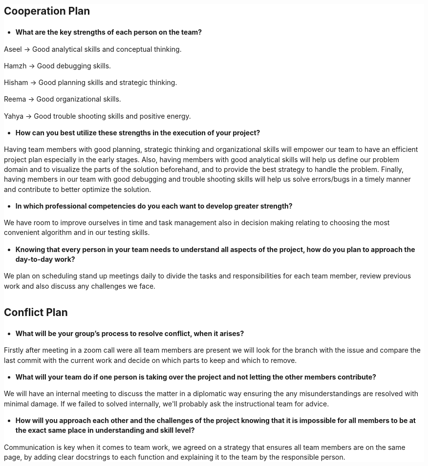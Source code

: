 ## Cooperation Plan

- **What are the key strengths of each person on the team?**
 
Aseel -> Good analytical skills and conceptual thinking.

Hamzh -> Good debugging skills.

Hisham -> Good planning skills and strategic thinking.

Reema -> Good organizational skills.

Yahya -> Good trouble shooting skills and positive energy.

- **How can you best utilize these strengths in the execution of your project?**

Having team members with good planning, strategic thinking and organizational skills will empower our team to have an efficient project plan especially in the early stages.
Also, having members with good analytical skills will help us define our problem domain and to visualize the parts of the solution beforehand, and to provide the best strategy to handle the problem.
Finally, having members in our team with good debugging and trouble shooting skills will help us solve errors/bugs in a timely manner and contribute to better optimize the solution.

 
- **In which professional competencies do you each want to develop greater strength?**

We have room to improve ourselves in time and task management also in decision making relating to choosing the most convenient algorithm and in our testing skills. 

- **Knowing that every person in your team needs to understand all aspects of the project, how do you plan to approach the day-to-day work?**

We plan on scheduling stand up meetings daily to divide the tasks and responsibilities for each team member, review previous work and also discuss any challenges we face.



## Conflict Plan

- **What will be your group’s process to resolve conflict, when it arises?**

Firstly after meeting in a zoom call were all team members are present we will look for the branch with the issue and compare the last commit with the current work and decide on which parts to keep and which to remove.

- **What will your team do if one person is taking over the project and not letting the other members contribute?**

We will have an internal meeting to discuss the matter in a diplomatic way ensuring the any misunderstandings are resolved with minimal damage. If we failed to solved internally, we'll probably ask the instructional team for advice. 

- **How will you approach each other and the challenges of the project knowing that it is impossible for all members to be at the exact same place in understanding and skill level?**

Communication is key when it comes to team work, we agreed on a strategy that ensures all team members are on the same page, by adding clear docstrings to each function and explaining it to the team by the responsible person.
